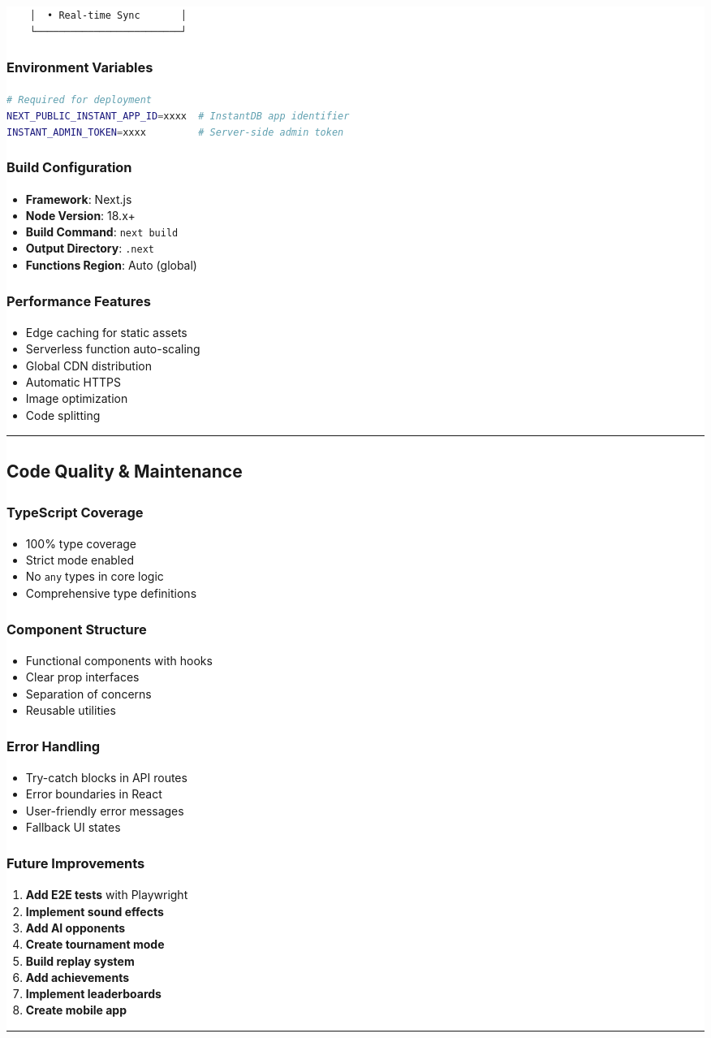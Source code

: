 ```
    │  • Real-time Sync       │
    └─────────────────────────┘
```

### Environment Variables
```bash
# Required for deployment
NEXT_PUBLIC_INSTANT_APP_ID=xxxx  # InstantDB app identifier
INSTANT_ADMIN_TOKEN=xxxx         # Server-side admin token
```

### Build Configuration
- **Framework**: Next.js
- **Node Version**: 18.x+
- **Build Command**: `next build`
- **Output Directory**: `.next`
- **Functions Region**: Auto (global)

### Performance Features
- Edge caching for static assets
- Serverless function auto-scaling
- Global CDN distribution
- Automatic HTTPS
- Image optimization
- Code splitting

---

## Code Quality & Maintenance

### TypeScript Coverage
- 100% type coverage
- Strict mode enabled
- No `any` types in core logic
- Comprehensive type definitions

### Component Structure
- Functional components with hooks
- Clear prop interfaces
- Separation of concerns
- Reusable utilities

### Error Handling
- Try-catch blocks in API routes
- Error boundaries in React
- User-friendly error messages
- Fallback UI states

### Future Improvements
1. **Add E2E tests** with Playwright
2. **Implement sound effects**
3. **Add AI opponents**
4. **Create tournament mode**
5. **Build replay system**
6. **Add achievements**
7. **Implement leaderboards**
8. **Create mobile app**

---
